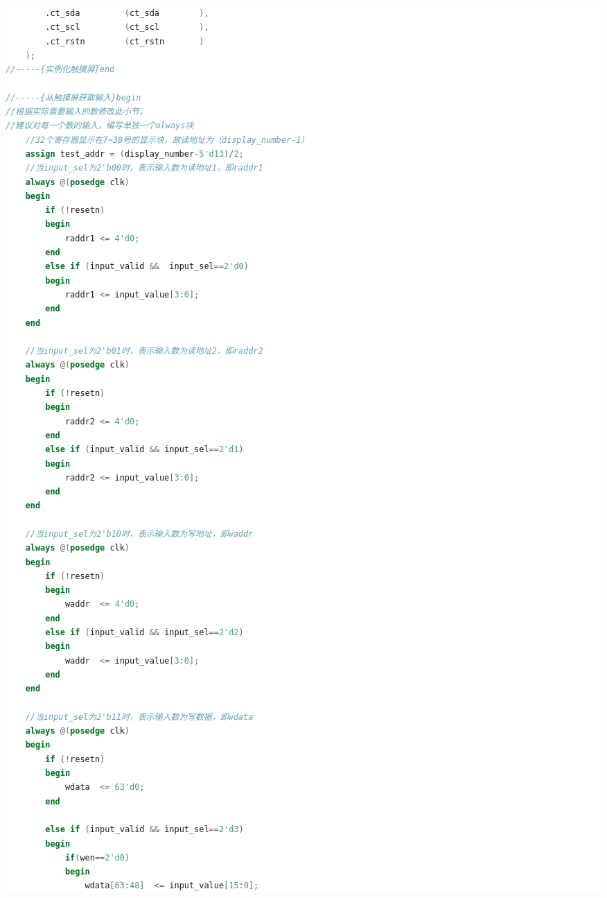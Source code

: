 ```verilog
        .ct_sda         (ct_sda        ),
        .ct_scl         (ct_scl        ),
        .ct_rstn        (ct_rstn       )
    ); 
//-----{实例化触摸屏}end

//-----{从触摸屏获取输入}begin
//根据实际需要输入的数修改此小节，
//建议对每一个数的输入，编写单独一个always块
    //32个寄存器显示在7~38号的显示块，故读地址为（display_number-1）
    assign test_addr = (display_number-5'd13)/2; 
    //当input_sel为2'b00时，表示输入数为读地址1，即raddr1
    always @(posedge clk)
    begin
        if (!resetn)
        begin
            raddr1 <= 4'd0;
        end
        else if (input_valid &&  input_sel==2'd0)
        begin
            raddr1 <= input_value[3:0];
        end
    end
    
    //当input_sel为2'b01时，表示输入数为读地址2，即raddr2
    always @(posedge clk)
    begin
        if (!resetn)
        begin
            raddr2 <= 4'd0;
        end
        else if (input_valid && input_sel==2'd1)
        begin
            raddr2 <= input_value[3:0];
        end
    end
    
    //当input_sel为2'b10时，表示输入数为写地址，即waddr
    always @(posedge clk)
    begin
        if (!resetn)
        begin
            waddr  <= 4'd0;
        end
        else if (input_valid && input_sel==2'd2)
        begin
            waddr  <= input_value[3:0];
        end
    end
    
    //当input_sel为2'b11时，表示输入数为写数据，即wdata
    always @(posedge clk)
    begin
        if (!resetn)
        begin
            wdata  <= 63'd0;
        end
        
        else if (input_valid && input_sel==2'd3)
        begin
            if(wen==2'd0)
            begin
                wdata[63:48]  <= input_value[15:0];    
```